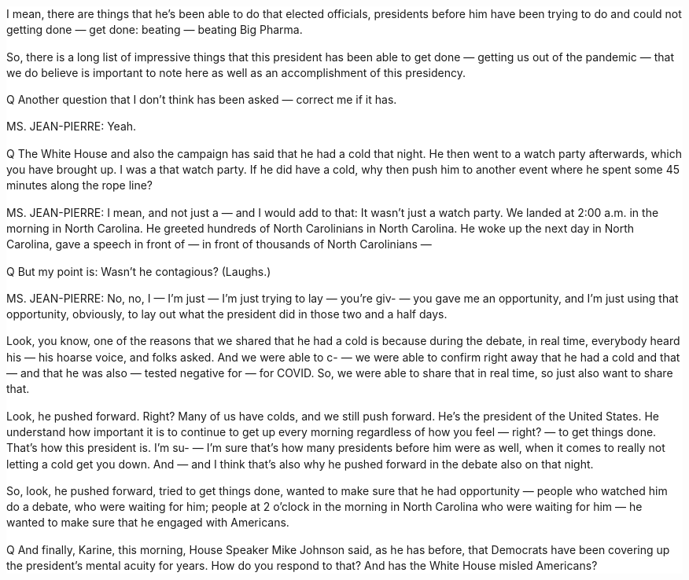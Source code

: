I mean, there are things that he’s been able to do that elected
officials, presidents before him have been trying to do and could not
getting done — get done: beating — beating Big Pharma.

So, there is a long list of impressive things that this president has
been able to get done — getting us out of the pandemic — that we do
believe is important to note here as well as an accomplishment of this
presidency.

Q Another question that I don’t think has been asked — correct me if it
has.

MS. JEAN-PIERRE: Yeah.

Q The White House and also the campaign has said that he had a cold that
night. He then went to a watch party afterwards, which you have brought
up. I was a that watch party. If he did have a cold, why then push him
to another event where he spent some 45 minutes along the rope line?

MS. JEAN-PIERRE: I mean, and not just a — and I would add to that: It
wasn’t just a watch party. We landed at 2:00 a.m. in the morning in
North Carolina. He greeted hundreds of North Carolinians in North
Carolina. He woke up the next day in North Carolina, gave a speech in
front of — in front of thousands of North Carolinians —

Q But my point is: Wasn’t he contagious? (Laughs.)

MS. JEAN-PIERRE: No, no, I — I’m just — I’m just trying to lay — you’re
giv- — you gave me an opportunity, and I’m just using that opportunity,
obviously, to lay out what the president did in those two and a half
days.

Look, you know, one of the reasons that we shared that he had a cold is
because during the debate, in real time, everybody heard his — his
hoarse voice, and folks asked. And we were able to c- — we were able to
confirm right away that he had a cold and that — and that he was also —
tested negative for — for COVID. So, we were able to share that in real
time, so just also want to share that.

Look, he pushed forward. Right? Many of us have colds, and we still push
forward. He’s the president of the United States. He understand how
important it is to continue to get up every morning regardless of how
you feel — right? — to get things done. That’s how this president is.
I’m su- — I’m sure that’s how many presidents before him were as well,
when it comes to really not letting a cold get you down. And — and I
think that’s also why he pushed forward in the debate also on that
night.

So, look, he pushed forward, tried to get things done, wanted to make
sure that he had opportunity — people who watched him do a debate, who
were waiting for him; people at 2 o’clock in the morning in North
Carolina who were waiting for him — he wanted to make sure that he
engaged with Americans.

Q And finally, Karine, this morning, House Speaker Mike Johnson said, as
he has before, that Democrats have been covering up the president’s
mental acuity for years. How do you respond to that? And has the White
House misled Americans?
